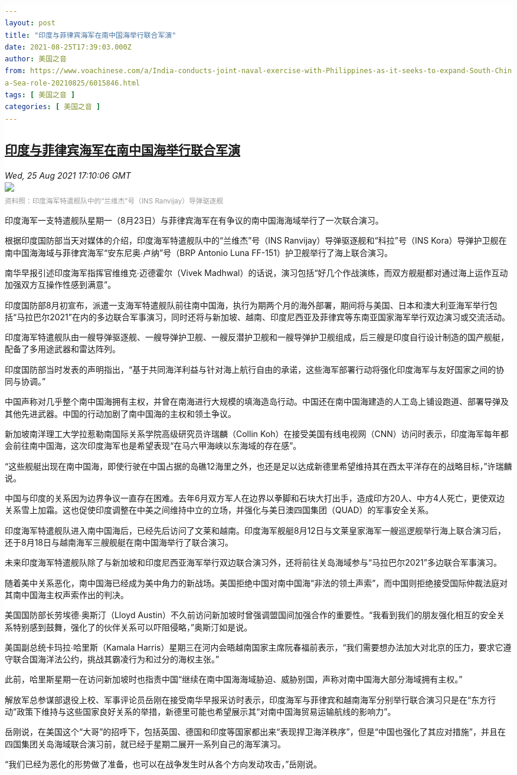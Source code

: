 ```yaml
---
layout: post
title: "印度与菲律宾海军在南中国海举行联合军演"
date: 2021-08-25T17:39:03.000Z
author: 美国之音
from: https://www.voachinese.com/a/India-conducts-joint-naval-exercise-with-Philippines-as-it-seeks-to-expand-South-China-Sea-role-20210825/6015846.html
tags: [ 美国之音 ]
categories: [ 美国之音 ]
---
```


[印度与菲律宾海军在南中国海举行联合军演](https://www.voachinese.com/a/India-conducts-joint-naval-exercise-with-Philippines-as-it-seeks-to-expand-South-China-Sea-role-20210825/6015846.html)
------

<div>
<div><i>Wed, 25 Aug 2021 17:10:06 GMT</i></div><img src="https://images.weserv.nl?url=gdb.voanews.com/456729AB-128B-4762-836C-A63D98900BC6_r1_s_w900.jpg" width="100%"><div><small style="color: #999;">资料照：印度海军特遣舰队中的“兰维杰”号（INS Ranvijay）导弹驱逐舰</small></div><p>印度海军一支特遣舰队星期一（8月23日）与菲律宾海军在有争议的南中国海海域举行了一次联合演习。</p><p>根据印度国防部当天对媒体的介绍，印度海军特遣舰队中的“兰维杰”号（INS Ranvijay）导弹驱逐舰和“科拉”号（INS Kora）导弹护卫舰在南中国海海域与菲律宾海军“安东尼奥∙卢纳”号（BRP Antonio Luna FF-151）护卫舰举行了海上联合演习。</p><p>南华早报引述印度海军指挥官维维克∙迈德霍尔（Vivek Madhwal）的话说，演习包括“好几个作战演练，而双方舰艇都对通过海上运作互动加强双方互操作性感到满意”。</p><p>印度国防部8月初宣布，派遣一支海军特遣舰队前往南中国海，执行为期两个月的海外部署，期间将与美国、日本和澳大利亚海军举行包括“马拉巴尔2021”在内的多边联合军事演习，同时还将与新加坡、越南、印度尼西亚及菲律宾等东南亚国家海军举行双边演习或交流活动。</p><p>印度海军特遣舰队由一艘导弹驱逐舰、一艘导弹护卫舰、一艘反潜护卫舰和一艘导弹护卫舰组成，后三艘是印度自行设计制造的国产舰艇，配备了多用途武器和雷达阵列。</p><p>印度国防部当时发表的声明指出，“基于共同海洋利益与针对海上航行自由的承诺，这些海军部署行动将强化印度海军与友好国家之间的协同与协调。”</p><p>中国声称对几乎整个南中国海拥有主权，并曾在南海进行大规模的填海造岛行动。中国还在南中国海建造的人工岛上铺设跑道、部署导弹及其他先进武器。中国的行动加剧了南中国海的主权和领土争议。</p><p>新加坡南洋理工大学拉惹勒南国际关系学院高级研究员许瑞麟（Collin Koh）在接受美国有线电视网（CNN）访问时表示，印度海军每年都会前往南中国海，这次印度海军也是希望表现“在马六甲海峡以东海域的存在感”。</p><p>“这些舰艇出现在南中国海，即使行驶在中国占据的岛礁12海里之外，也还是足以达成新德里希望维持其在西太平洋存在的战略目标，”许瑞麟说。</p><p>中国与印度的关系因为边界争议一直存在困难。去年6月双方军人在边界以拳脚和石块大打出手，造成印方20人、中方4人死亡，更使双边关系雪上加霜。这也促使印度调整在中美之间维持中立的立场，并强化与美日澳四国集团（QUAD）的军事安全关系。</p><p>印度海军特遣舰队进入南中国海后，已经先后访问了文莱和越南。印度海军舰艇8月12日与文莱皇家海军一艘巡逻舰举行海上联合演习后，还于8月18日与越南海军三艘舰艇在南中国海举行了联合演习。</p><p>未来印度海军特遣舰队除了与新加坡和印度尼西亚海军举行双边联合演习外，还将前往关岛海域参与“马拉巴尔2021”多边联合军事演习。</p><p>随着美中关系恶化，南中国海已经成为美中角力的新战场。美国拒绝中国对南中国海“非法的领土声索”，而中国则拒绝接受国际仲裁法庭对其南中国海主权声索作出的判决。</p><p>美国国防部长劳埃德∙奥斯汀（Lloyd Austin）不久前访问新加坡时曾强调盟国间加强合作的重要性。“我看到我们的朋友强化相互的安全关系特别感到鼓舞，强化了的伙伴关系可以吓阻侵略，”奥斯汀如是说。</p><p>美国副总统卡玛拉∙哈里斯（Kamala Harris）星期三在河内会晤越南国家主席阮春福前表示，“我们需要想办法加大对北京的压力，要求它遵守联合国海洋法公约，挑战其霸凌行为和过分的海权主张。”</p><p>此前，哈里斯星期一在访问新加坡时也指责中国“继续在南中国海海域胁迫、威胁别国，声称对南中国海大部分海域拥有主权。”</p><p>解放军总参谋部退役上校、军事评论员岳刚在接受南华早报采访时表示，印度海军与菲律宾和越南海军分别举行联合演习只是在“东方行动”政策下维持与这些国家良好关系的举措，新德里可能也希望展示其“对南中国海贸易运输航线的影响力”。</p><p>岳刚说，在美国这个“大哥”的招呼下，包括英国、德国和印度等国家都出来“表现捍卫海洋秩序”，但是“中国也强化了其应对措施”，并且在四国集团关岛海域联合演习前，就已经于星期二展开一系列自己的海军演习。</p><p>“我们已经为恶化的形势做了准备，也可以在战争发生时从各个方向发动攻击，”岳刚说。</p>
</div>
